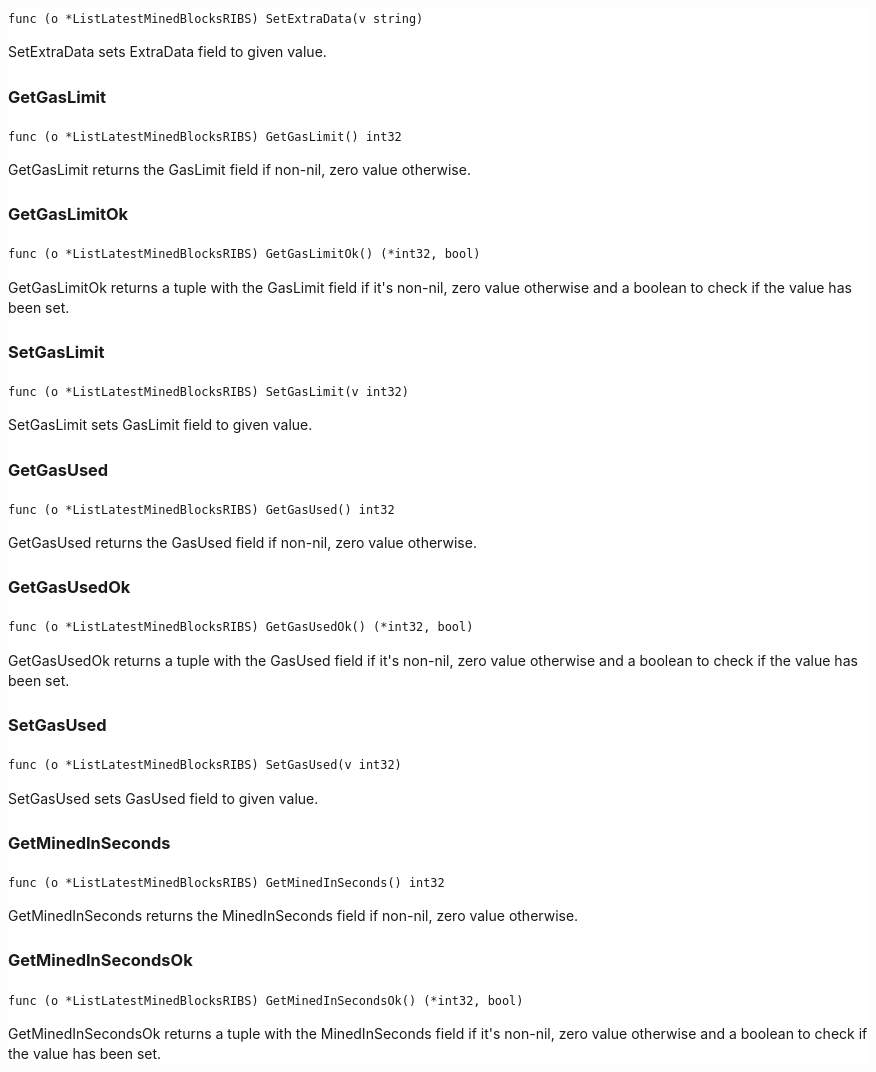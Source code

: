 `func (o *ListLatestMinedBlocksRIBS) SetExtraData(v string)`

SetExtraData sets ExtraData field to given value.


### GetGasLimit

`func (o *ListLatestMinedBlocksRIBS) GetGasLimit() int32`

GetGasLimit returns the GasLimit field if non-nil, zero value otherwise.

### GetGasLimitOk

`func (o *ListLatestMinedBlocksRIBS) GetGasLimitOk() (*int32, bool)`

GetGasLimitOk returns a tuple with the GasLimit field if it's non-nil, zero value otherwise
and a boolean to check if the value has been set.

### SetGasLimit

`func (o *ListLatestMinedBlocksRIBS) SetGasLimit(v int32)`

SetGasLimit sets GasLimit field to given value.


### GetGasUsed

`func (o *ListLatestMinedBlocksRIBS) GetGasUsed() int32`

GetGasUsed returns the GasUsed field if non-nil, zero value otherwise.

### GetGasUsedOk

`func (o *ListLatestMinedBlocksRIBS) GetGasUsedOk() (*int32, bool)`

GetGasUsedOk returns a tuple with the GasUsed field if it's non-nil, zero value otherwise
and a boolean to check if the value has been set.

### SetGasUsed

`func (o *ListLatestMinedBlocksRIBS) SetGasUsed(v int32)`

SetGasUsed sets GasUsed field to given value.


### GetMinedInSeconds

`func (o *ListLatestMinedBlocksRIBS) GetMinedInSeconds() int32`

GetMinedInSeconds returns the MinedInSeconds field if non-nil, zero value otherwise.

### GetMinedInSecondsOk

`func (o *ListLatestMinedBlocksRIBS) GetMinedInSecondsOk() (*int32, bool)`

GetMinedInSecondsOk returns a tuple with the MinedInSeconds field if it's non-nil, zero value otherwise
and a boolean to check if the value has been set.

